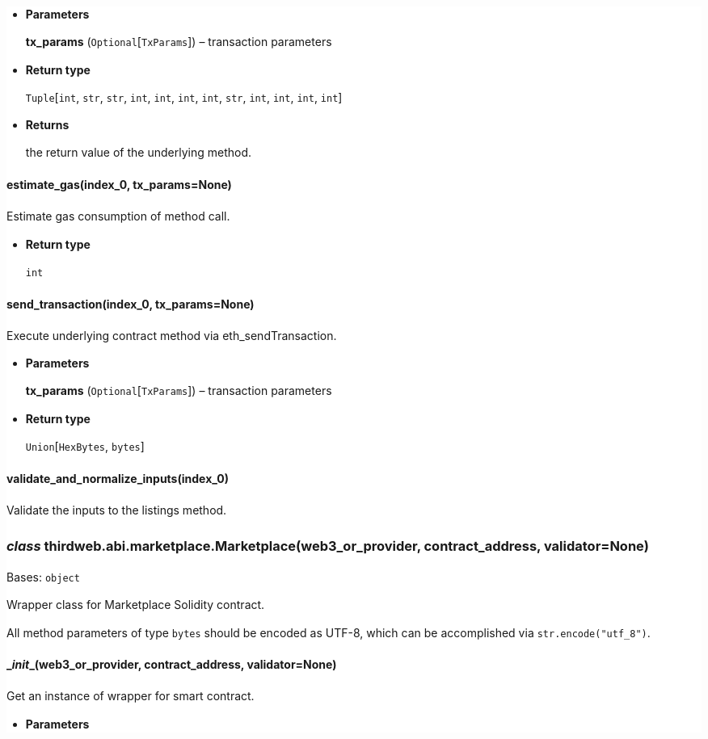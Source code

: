 
* **Parameters**

    **tx_params** (`Optional`[`TxParams`]) – transaction parameters



* **Return type**

    `Tuple`[`int`, `str`, `str`, `int`, `int`, `int`, `int`, `str`, `int`, `int`, `int`, `int`]



* **Returns**

    the return value of the underlying method.



#### estimate_gas(index_0, tx_params=None)
Estimate gas consumption of method call.


* **Return type**

    `int`



#### send_transaction(index_0, tx_params=None)
Execute underlying contract method via eth_sendTransaction.


* **Parameters**

    **tx_params** (`Optional`[`TxParams`]) – transaction parameters



* **Return type**

    `Union`[`HexBytes`, `bytes`]



#### validate_and_normalize_inputs(index_0)
Validate the inputs to the listings method.


### _class_ thirdweb.abi.marketplace.Marketplace(web3_or_provider, contract_address, validator=None)
Bases: `object`

Wrapper class for Marketplace Solidity contract.

All method parameters of type `bytes` should be encoded as UTF-8,
which can be accomplished via `str.encode("utf_8")`.


#### \__init__(web3_or_provider, contract_address, validator=None)
Get an instance of wrapper for smart contract.


* **Parameters**
